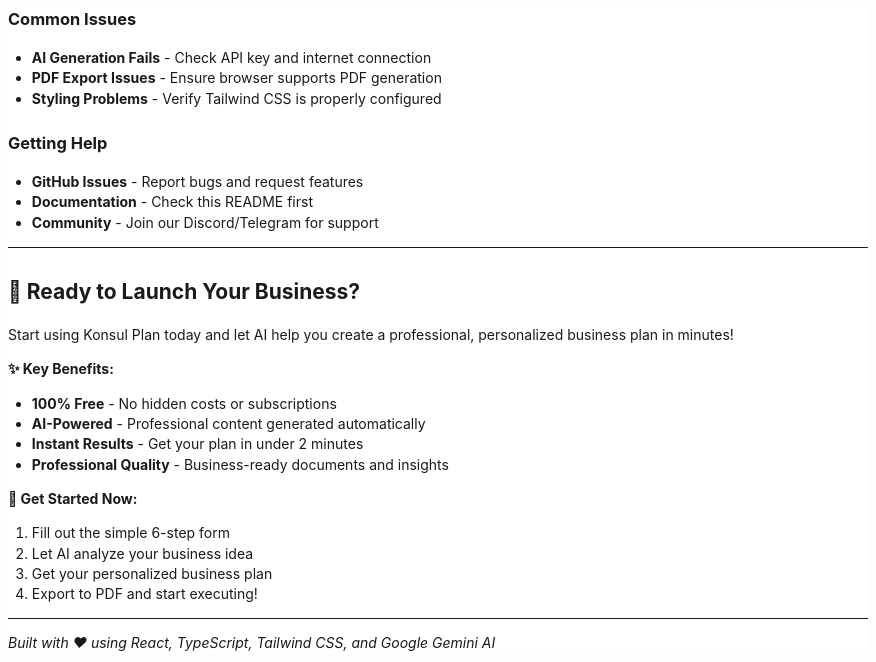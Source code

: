 ### **Common Issues**
- **AI Generation Fails** - Check API key and internet connection
- **PDF Export Issues** - Ensure browser supports PDF generation
- **Styling Problems** - Verify Tailwind CSS is properly configured

### **Getting Help**
- **GitHub Issues** - Report bugs and request features
- **Documentation** - Check this README first
- **Community** - Join our Discord/Telegram for support

---

## 🎉 **Ready to Launch Your Business?**

Start using Konsul Plan today and let AI help you create a professional, personalized business plan in minutes!

**✨ Key Benefits:**
- **100% Free** - No hidden costs or subscriptions
- **AI-Powered** - Professional content generated automatically
- **Instant Results** - Get your plan in under 2 minutes
- **Professional Quality** - Business-ready documents and insights

**🚀 Get Started Now:**
1. Fill out the simple 6-step form
2. Let AI analyze your business idea
3. Get your personalized business plan
4. Export to PDF and start executing!

---

*Built with ❤️ using React, TypeScript, Tailwind CSS, and Google Gemini AI*

